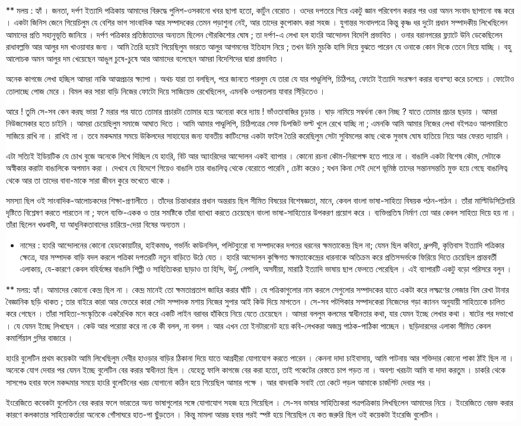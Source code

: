 **  মলয় : হ্যাঁ । জনতা, দর্পণ ইত্যাদি পত্রিকায় আমাদের বিরুদ্ধে পুলিশ-ওসকানো খবর ছাপা হতো, কার্টুন বেরোত । ওদের দপতরে গিয়ে একটু জ্ঞান পরিবেশন করার পর ওরা অমন সংবাদ ছাপানো বন্ধ করে । একটা জিনিস জেনে গিয়েচিলুম যে বেশির ভাগ সাংবাদিক আর সম্পাদকের তেমন পড়াশুনা নেই, আর তাদের কুপোকাৎ করা সহজ । যুগান্তর সংবাদপত্রে কিন্তু কৃষ্ণ ধর দুটো প্রধান সম্পাদকীয় লিখেছিলেন আমাদের প্রতি সহানুভূতি জানিয়ে । দর্পণ পত্রিকার প্রতিষ্ঠাতাদের অন্যতম ছিলেন গৌরকিশোর ঘোষ ; তা দর্পণ-এ লেখা হল হাংরি আন্দোলন বিদেশি প্রভাবিত । ওনার বরানগরের ফ্ল্যাটে উনি ডেকেছিলেন রাধাবল্লভি আর আলুর দম খাওয়াবার জন্য । আমি তৈরি হয়েই গিয়েছিলুম ভারতে আলুর আগমনের ইতিহাস নিয়ে ; তখন উনি মুচকি হাসি দিয়ে বুঝতে পারেন যে ওনাকে কোন দিকে তেনে নিয়ে যাচ্ছি । বহু আলোচক অমন আলুর দম খেয়েছেন আঙুল চুষে-চুষে আর আমাদের বলেছেন আমরা বিদেশিদের দ্বারা প্রভাবিত ।

অনেক কাগজে লেখা হচ্ছিল আমরা নাকি আত্মপ্রচার ক্ষ্যাপা । অথচ যারা তা বলছিল, পরে জানতে পারলুম যে তারা যে যার পাণ্ডুলিপি, চিঠিপত্র, ফোটো ইত্যাদি সংরক্ষণ করার ব্যবস্হা করে চলেচে । ফোটোও তোলাচ্ছে পোজ মেরে । বিমল কর সারা বাড়ি নিজের ফোটো দিয়ে সাজিয়েভ রেখেছিলেন, এমনকি ওপরতলায় যাবার সিঁড়িতেও ।

আরে ! তুমি সে-সব কেন করছ ভায়া ? মরার পর যাতে তোমার প্রচারটা তোমার হয়ে অন্যেরা করে দ্যায় ! ভাঁওতাবাজির চূড়ান্ত । ঘাড় নামিয়ে সম্বর্ধনা কেন নিচ্ছ ? যাতে তোমার প্রচার ছড়ায় । আমরা নিউজমেকার হতে চাইনি । আমরা চেয়েছিলুম সমাজে আঘাত দিতে । আমি আমার পাণ্ডুলিপি, চিঠিপত্রের সেফ ডিপজিট ভল্ট খুলে রেখে যাচ্ছি না ; এমনকি আমি আমার নিজের লেখা বইপত্রও আলমারিতে সাজিয়ে রাখি না । রাখিই না । তবে মকদ্দমার সময়ে উকিলদের সাহায্যের জন্য যাবতীয় কাটিংসের একটা ফাইল তৈরি করেছিলুম সেটা সুবিমলের কাছ থেকে সুভাষ ঘোষ হাতিয়ে নিয়ে আর ফেরত দ্যায়নি ।

এটা সত্যিই ইডিয়টিক যে চোখ বুজে অনেকে লিখে দিচ্ছিল যে হাংরি, বিট আর অ্যাংরিদের আন্দোলন একই ব্যাপার । কোনো রচনা কৌম-নিরপেক্ষ হতে পারে না । বাঙালি একটা বিশেষ কৌম, সেটাকে অস্বীকার করাটা বাঙালিকে অপমান করা । দেখবে যে বিদেশে গিয়েও বাঙালি তার বাঙালিত্ব থেকে বেরোতে পারেনি , চেষ্টা করেও ; যখন কিনা সেই দেশে ভূমিষ্ঠ তাদের সন্তানসন্ততি মুক্ত হয়ে গেছে বাঙালিত্ব থেকে আর তা তাদের বাবা-মাকে সারা জীবন কুরে ভখেতে থাকে ।

সমস্যা ছিল ওই সাংবাদিক-আলোচকদের শিক্ষা-প্রণালীতে । তাঁদের চিন্তাধারার প্রধান অন্তরায় ছিল সীমিত বিষয়ের বিশেষজ্ঞতা, মানে, কেবল বাংলা ভাষা-সাহিত্য বিষয়ক পঠন-পাঠন । তাঁরা মাল্টিডিসিপ্লিনারি দৃষ্টিতে বিশ্লেষণ করতে পারতেন না ; ফলে ব্যক্তি-একক ও তার সমষ্টিকে তাঁরা ব্যাখ্যা করতে চেয়েছেন বাংলা ভাষা-সাহিত্যের উপকরণ প্রয়োগ করে । ব্যক্তিপ্রতিস্ব নির্মাণ তো আর কেবল সাহিত্য দিয়ে হয় না । তাঁরা ছিলেন খণ্ডবাদী, যা আধুনিকতাবাদের চারিয়ে-দেয়া বিষের অন্যতম ।

* নাসের : হাংরি আন্দোলনের কোনো হেডকোয়ার্টার, হাইকমাণ্ড, গভর্নিং কাউনসিল, পলিটব্যুরো বা সম্পাদকের দপতর ধরনের ক্ষমতাকেন্দ্র ছিল না; যেমন ছিল কবিতা, ধ্রুপদী, কৃত্তিবাস ইত্যাদি পত্রিকার ক্ষেত্রে, যার সম্পাদক বাড়ি বদল করলে পত্রিকা দপতরটি নতুন বাড়িতে উঠে যেত । হাংরি আন্দোলন কুক্ষিগত ক্ষমতাকেন্দ্রের ধারনাকে অতিক্রম করে প্রতিসন্দর্ভকে ফিরিয়ে দিতে চেয়েছিল প্রান্তবর্তী এলাকায়, যে-কারণে কেবল বহির্বঙ্গের বাঙালি শিল্পী ও সাহিত্যিকরা ছাড়াও তা হিন্দি, উর্দু, নেপালি, অসমীয়া, মারাঠি ইত্যাদি ভাষায় ছাপ ফেলতে পেরেছিল । এই ব্যাপারটি একটু বড়ো পরিসরে বলুন ।

**  মলয়: হ্যাঁ। আমাদের কোনো কেন্দ্র ছিল না । কেন্দ্র মানেই তো ক্ষমতাপ্রতাপ জাহির করার ঘাঁটি । যে পত্রিকাগুলোর নাম করলে সেগুলোর সম্পাদকের হাতে একটা করে লক্ষ্মণের লেজার বিম রেখা টানার বৈজ্ঞানিক ছড়ি থাকত ; তার বাইরে কারা আর ভেতরে কারা সেটা সম্পাদক মশায় নিজের সুপার আই কিউ দিয়ে মাপতেন । সে-সব পটপিকার সম্পাদকেরা নিজেদের গড়া ক্যানন অনুযায়ী সাহিত্যকে চালিত করে গেছেন । তাঁরা সাহিত্য-সংস্কৃতিকে একরৈখিক মনে করে একটি লাইন বরাবর হাঁকিয়ে নিয়ে যেতে চেয়েছেন । আমরা বললুম কলমের স্বাধীনতার কথা, যার যেমন ইচ্ছে লেখার কথা । ষাটের পর দভাখো । যে যেমন ইচ্ছে লিখছেন । কেউ আর পরোয়া করে না কে কী বলল, না বলল । আর এখন তো ইনটারনেট হয়ে কবি-লেখকরা অজস্র পাঠক-পাঠিকা পাচ্ছেন । ছড়িদারদের এলাকা সীমিত কেবল কমার্শিয়াল গ্লসির বাজারে ।

হাংরি বুলেটিন প্রথম কয়েকটা আমি লিখেছিলুম দেবীর হাওড়ার বাড়ির ঠিকানা দিয়ে যাতে আগ্রহীরা যোগাযোগ করতে পারেন । কেননা দাদা চাইবাসায়, আমি পাটনায় আর শক্তিদার কোনো পাকা ঠাঁই ছিল না । অনেকে যোগ দেবার পর যেমন ইচ্ছে বুলেটিন বের করার স্বাধীনতা ছিল । যেহেতু ফালি কাগজে বের করা হতো, তাই পকেটের রেস্ততে চাপ পড়ত না । অবশ্য খরচটা আমি বা দাদা করতুম । চাকরি থেকে সাসপেণ্ড হবার ফলে মকদ্দমার সময়ে হাংরি বুলেটিনের খরচ যোগানো কঠিন হয়ে গিয়েছিল আমার পক্ষে । আর বাদবাকি সবাই তো কেটে পড়ল আমাকে চার্জশিট দেবার পর ।

ইংরেজিতে কবেকটা বুলেতিন বের করার ফলে ভারতের অন্য ভাষাগুলোর সঙ্গে যোগাযোগ সহজ হয়ে গিয়েছিল । সে-সব ভাষার সাহিত্যিকরা পত্রপত্রিকায় লিখছিলেন আমাদের নিয়ে । ইংরেজিতে বেরভ করার কারণে কলকাতার সাহিত্যকর্তারা অনেকে গোঁসাঘরে হাত-পা ছুঁড়তেন । কিন্তু মামলা আরম্ভ হবার পরই স্পষ্ট হয়ে গিয়েছিল যে কত জরুরি ছিল ওই কয়েকটা ইংরেজি বুলেটিন ।
